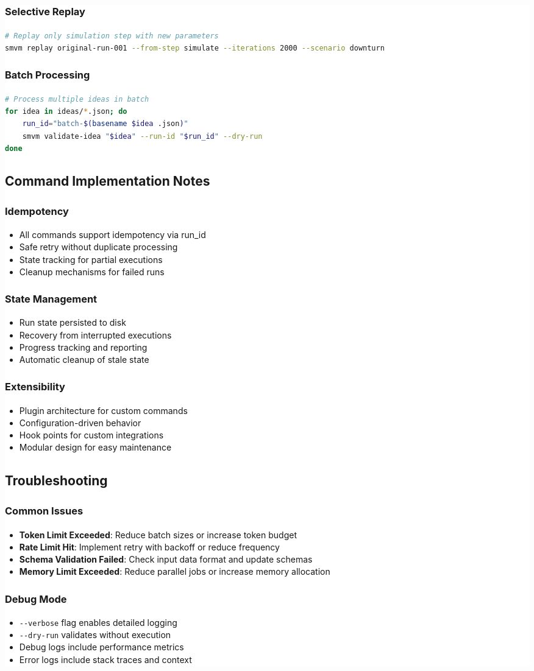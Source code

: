 ### Selective Replay
```bash
# Replay only simulation step with new parameters
smvm replay original-run-001 --from-step simulate --iterations 2000 --scenario downturn
```

### Batch Processing
```bash
# Process multiple ideas in batch
for idea in ideas/*.json; do
    run_id="batch-$(basename $idea .json)"
    smvm validate-idea "$idea" --run-id "$run_id" --dry-run
done
```

## Command Implementation Notes

### Idempotency
- All commands support idempotency via run_id
- Safe retry without duplicate processing
- State tracking for partial executions
- Cleanup mechanisms for failed runs

### State Management
- Run state persisted to disk
- Recovery from interrupted executions
- Progress tracking and reporting
- Automatic cleanup of stale state

### Extensibility
- Plugin architecture for custom commands
- Configuration-driven behavior
- Hook points for custom integrations
- Modular design for easy maintenance

## Troubleshooting

### Common Issues
- **Token Limit Exceeded**: Reduce batch sizes or increase token budget
- **Rate Limit Hit**: Implement retry with backoff or reduce frequency
- **Schema Validation Failed**: Check input data format and update schemas
- **Memory Limit Exceeded**: Reduce parallel jobs or increase memory allocation

### Debug Mode
- `--verbose` flag enables detailed logging
- `--dry-run` validates without execution
- Debug logs include performance metrics
- Error logs include stack traces and context
